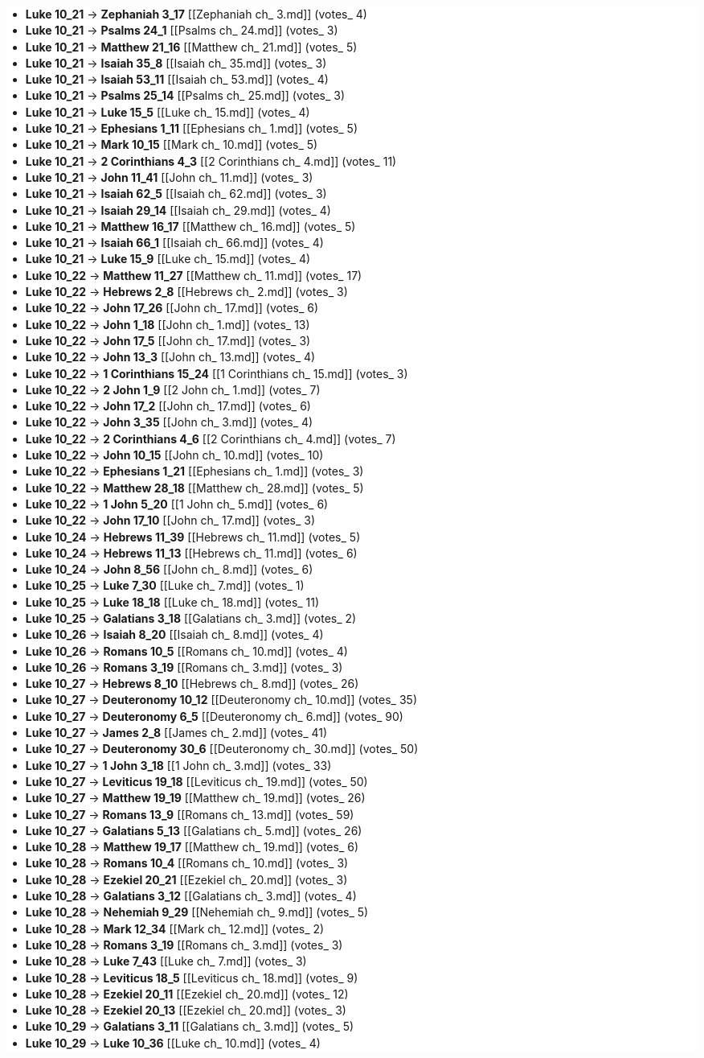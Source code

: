 - **Luke 10_21** → **Zephaniah 3_17** [[Zephaniah ch_ 3.md]] (votes_ 4)
- **Luke 10_21** → **Psalms 24_1** [[Psalms ch_ 24.md]] (votes_ 3)
- **Luke 10_21** → **Matthew 21_16** [[Matthew ch_ 21.md]] (votes_ 5)
- **Luke 10_21** → **Isaiah 35_8** [[Isaiah ch_ 35.md]] (votes_ 3)
- **Luke 10_21** → **Isaiah 53_11** [[Isaiah ch_ 53.md]] (votes_ 4)
- **Luke 10_21** → **Psalms 25_14** [[Psalms ch_ 25.md]] (votes_ 3)
- **Luke 10_21** → **Luke 15_5** [[Luke ch_ 15.md]] (votes_ 4)
- **Luke 10_21** → **Ephesians 1_11** [[Ephesians ch_ 1.md]] (votes_ 5)
- **Luke 10_21** → **Mark 10_15** [[Mark ch_ 10.md]] (votes_ 5)
- **Luke 10_21** → **2 Corinthians 4_3** [[2 Corinthians ch_ 4.md]] (votes_ 11)
- **Luke 10_21** → **John 11_41** [[John ch_ 11.md]] (votes_ 3)
- **Luke 10_21** → **Isaiah 62_5** [[Isaiah ch_ 62.md]] (votes_ 3)
- **Luke 10_21** → **Isaiah 29_14** [[Isaiah ch_ 29.md]] (votes_ 4)
- **Luke 10_21** → **Matthew 16_17** [[Matthew ch_ 16.md]] (votes_ 5)
- **Luke 10_21** → **Isaiah 66_1** [[Isaiah ch_ 66.md]] (votes_ 4)
- **Luke 10_21** → **Luke 15_9** [[Luke ch_ 15.md]] (votes_ 4)
- **Luke 10_22** → **Matthew 11_27** [[Matthew ch_ 11.md]] (votes_ 17)
- **Luke 10_22** → **Hebrews 2_8** [[Hebrews ch_ 2.md]] (votes_ 3)
- **Luke 10_22** → **John 17_26** [[John ch_ 17.md]] (votes_ 6)
- **Luke 10_22** → **John 1_18** [[John ch_ 1.md]] (votes_ 13)
- **Luke 10_22** → **John 17_5** [[John ch_ 17.md]] (votes_ 3)
- **Luke 10_22** → **John 13_3** [[John ch_ 13.md]] (votes_ 4)
- **Luke 10_22** → **1 Corinthians 15_24** [[1 Corinthians ch_ 15.md]] (votes_ 3)
- **Luke 10_22** → **2 John 1_9** [[2 John ch_ 1.md]] (votes_ 7)
- **Luke 10_22** → **John 17_2** [[John ch_ 17.md]] (votes_ 6)
- **Luke 10_22** → **John 3_35** [[John ch_ 3.md]] (votes_ 4)
- **Luke 10_22** → **2 Corinthians 4_6** [[2 Corinthians ch_ 4.md]] (votes_ 7)
- **Luke 10_22** → **John 10_15** [[John ch_ 10.md]] (votes_ 10)
- **Luke 10_22** → **Ephesians 1_21** [[Ephesians ch_ 1.md]] (votes_ 3)
- **Luke 10_22** → **Matthew 28_18** [[Matthew ch_ 28.md]] (votes_ 5)
- **Luke 10_22** → **1 John 5_20** [[1 John ch_ 5.md]] (votes_ 6)
- **Luke 10_22** → **John 17_10** [[John ch_ 17.md]] (votes_ 3)
- **Luke 10_24** → **Hebrews 11_39** [[Hebrews ch_ 11.md]] (votes_ 5)
- **Luke 10_24** → **Hebrews 11_13** [[Hebrews ch_ 11.md]] (votes_ 6)
- **Luke 10_24** → **John 8_56** [[John ch_ 8.md]] (votes_ 6)
- **Luke 10_25** → **Luke 7_30** [[Luke ch_ 7.md]] (votes_ 1)
- **Luke 10_25** → **Luke 18_18** [[Luke ch_ 18.md]] (votes_ 11)
- **Luke 10_25** → **Galatians 3_18** [[Galatians ch_ 3.md]] (votes_ 2)
- **Luke 10_26** → **Isaiah 8_20** [[Isaiah ch_ 8.md]] (votes_ 4)
- **Luke 10_26** → **Romans 10_5** [[Romans ch_ 10.md]] (votes_ 4)
- **Luke 10_26** → **Romans 3_19** [[Romans ch_ 3.md]] (votes_ 3)
- **Luke 10_27** → **Hebrews 8_10** [[Hebrews ch_ 8.md]] (votes_ 26)
- **Luke 10_27** → **Deuteronomy 10_12** [[Deuteronomy ch_ 10.md]] (votes_ 35)
- **Luke 10_27** → **Deuteronomy 6_5** [[Deuteronomy ch_ 6.md]] (votes_ 90)
- **Luke 10_27** → **James 2_8** [[James ch_ 2.md]] (votes_ 41)
- **Luke 10_27** → **Deuteronomy 30_6** [[Deuteronomy ch_ 30.md]] (votes_ 50)
- **Luke 10_27** → **1 John 3_18** [[1 John ch_ 3.md]] (votes_ 33)
- **Luke 10_27** → **Leviticus 19_18** [[Leviticus ch_ 19.md]] (votes_ 50)
- **Luke 10_27** → **Matthew 19_19** [[Matthew ch_ 19.md]] (votes_ 26)
- **Luke 10_27** → **Romans 13_9** [[Romans ch_ 13.md]] (votes_ 59)
- **Luke 10_27** → **Galatians 5_13** [[Galatians ch_ 5.md]] (votes_ 26)
- **Luke 10_28** → **Matthew 19_17** [[Matthew ch_ 19.md]] (votes_ 6)
- **Luke 10_28** → **Romans 10_4** [[Romans ch_ 10.md]] (votes_ 3)
- **Luke 10_28** → **Ezekiel 20_21** [[Ezekiel ch_ 20.md]] (votes_ 3)
- **Luke 10_28** → **Galatians 3_12** [[Galatians ch_ 3.md]] (votes_ 4)
- **Luke 10_28** → **Nehemiah 9_29** [[Nehemiah ch_ 9.md]] (votes_ 5)
- **Luke 10_28** → **Mark 12_34** [[Mark ch_ 12.md]] (votes_ 2)
- **Luke 10_28** → **Romans 3_19** [[Romans ch_ 3.md]] (votes_ 3)
- **Luke 10_28** → **Luke 7_43** [[Luke ch_ 7.md]] (votes_ 3)
- **Luke 10_28** → **Leviticus 18_5** [[Leviticus ch_ 18.md]] (votes_ 9)
- **Luke 10_28** → **Ezekiel 20_11** [[Ezekiel ch_ 20.md]] (votes_ 12)
- **Luke 10_28** → **Ezekiel 20_13** [[Ezekiel ch_ 20.md]] (votes_ 3)
- **Luke 10_29** → **Galatians 3_11** [[Galatians ch_ 3.md]] (votes_ 5)
- **Luke 10_29** → **Luke 10_36** [[Luke ch_ 10.md]] (votes_ 4)